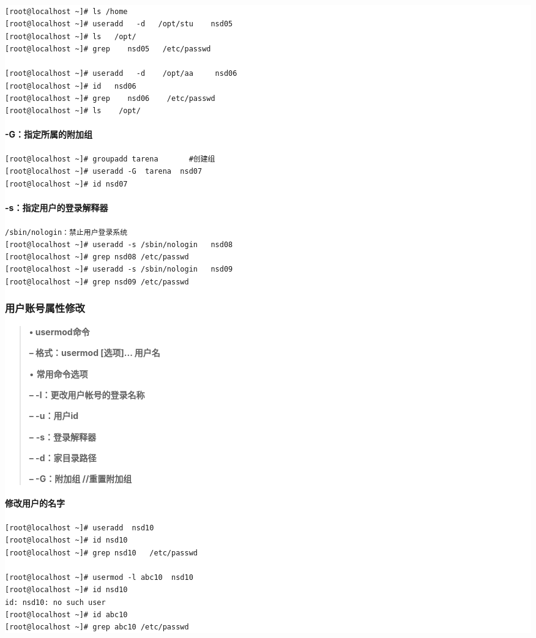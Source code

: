 ```shell
[root@localhost ~]# ls /home
[root@localhost ~]# useradd   -d   /opt/stu    nsd05 
[root@localhost ~]# ls   /opt/
[root@localhost ~]# grep    nsd05   /etc/passwd

[root@localhost ~]# useradd   -d    /opt/aa     nsd06
[root@localhost ~]# id   nsd06
[root@localhost ~]# grep    nsd06    /etc/passwd
[root@localhost ~]# ls    /opt/
```

#### **-G：指定所属的附加组**

```shell
[root@localhost ~]# groupadd tarena       #创建组
[root@localhost ~]# useradd -G  tarena  nsd07
[root@localhost ~]# id nsd07
```

#### **-s：指定用户的登录解释器**

```shell
/sbin/nologin：禁止用户登录系统
[root@localhost ~]# useradd -s /sbin/nologin   nsd08
[root@localhost ~]# grep nsd08 /etc/passwd
[root@localhost ~]# useradd -s /sbin/nologin   nsd09
[root@localhost ~]# grep nsd09 /etc/passwd
```

### **用户账号属性修改**

> **•   usermod命令**
>
> **–  格式：usermod [选项]... 用户名**
>
> •   **常用命令选项**
>
> **–  -l：更改用户帐号的登录名称**
>
> **–  -u：用户id**
>
> **–**  **-s：登录解释器**
>
>  
>
> **–  -d：家目录路径**
>
> **–  -G：附加组   //重置附加组**

#### **修改用户的名字**

```shell
[root@localhost ~]# useradd  nsd10
[root@localhost ~]# id nsd10
[root@localhost ~]# grep nsd10   /etc/passwd

[root@localhost ~]# usermod -l abc10  nsd10
[root@localhost ~]# id nsd10
id: nsd10: no such user
[root@localhost ~]# id abc10
[root@localhost ~]# grep abc10 /etc/passwd
```


[-r]: 被归档的数据有目录，必须加上此选项